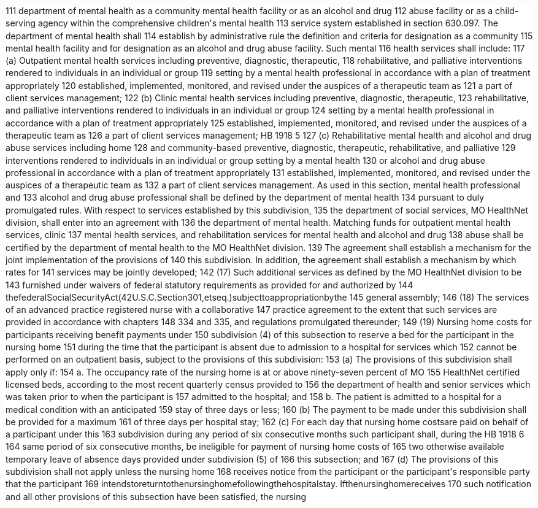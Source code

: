 111 department of mental health as a community mental health facility or as an alcohol and drug
112 abuse facility or as a child-serving agency within the comprehensive children's mental health
113 service system established in section 630.097. The department of mental health shall
114 establish by administrative rule the definition and criteria for designation as a community
115 mental health facility and for designation as an alcohol and drug abuse facility. Such mental
116 health services shall include:
117 (a) Outpatient mental health services including preventive, diagnostic, therapeutic,
118 rehabilitative, and palliative interventions rendered to individuals in an individual or group
119 setting by a mental health professional in accordance with a plan of treatment appropriately
120 established, implemented, monitored, and revised under the auspices of a therapeutic team as
121 a part of client services management;
122 (b) Clinic mental health services including preventive, diagnostic, therapeutic,
123 rehabilitative, and palliative interventions rendered to individuals in an individual or group
124 setting by a mental health professional in accordance with a plan of treatment appropriately
125 established, implemented, monitored, and revised under the auspices of a therapeutic team as
126 a part of client services management;
HB 1918 5
127 (c) Rehabilitative mental health and alcohol and drug abuse services including home
128 and community-based preventive, diagnostic, therapeutic, rehabilitative, and palliative
129 interventions rendered to individuals in an individual or group setting by a mental health
130 or alcohol and drug abuse professional in accordance with a plan of treatment appropriately
131 established, implemented, monitored, and revised under the auspices of a therapeutic team as
132 a part of client services management. As used in this section, mental health professional and
133 alcohol and drug abuse professional shall be defined by the department of mental health
134 pursuant to duly promulgated rules. With respect to services established by this subdivision,
135 the department of social services, MO HealthNet division, shall enter into an agreement with
136 the department of mental health. Matching funds for outpatient mental health services, clinic
137 mental health services, and rehabilitation services for mental health and alcohol and drug
138 abuse shall be certified by the department of mental health to the MO HealthNet division.
139 The agreement shall establish a mechanism for the joint implementation of the provisions of
140 this subdivision. In addition, the agreement shall establish a mechanism by which rates for
141 services may be jointly developed;
142 (17) Such additional services as defined by the MO HealthNet division to be
143 furnished under waivers of federal statutory requirements as provided for and authorized by
144 thefederalSocialSecurityAct(42U.S.C.Section301,etseq.)subjecttoappropriationbythe
145 general assembly;
146 (18) The services of an advanced practice registered nurse with a collaborative
147 practice agreement to the extent that such services are provided in accordance with chapters
148 334 and 335, and regulations promulgated thereunder;
149 (19) Nursing home costs for participants receiving benefit payments under
150 subdivision (4) of this subsection to reserve a bed for the participant in the nursing home
151 during the time that the participant is absent due to admission to a hospital for services which
152 cannot be performed on an outpatient basis, subject to the provisions of this subdivision:
153 (a) The provisions of this subdivision shall apply only if:
154 a. The occupancy rate of the nursing home is at or above ninety-seven percent of MO
155 HealthNet certified licensed beds, according to the most recent quarterly census provided to
156 the department of health and senior services which was taken prior to when the participant is
157 admitted to the hospital; and
158 b. The patient is admitted to a hospital for a medical condition with an anticipated
159 stay of three days or less;
160 (b) The payment to be made under this subdivision shall be provided for a maximum
161 of three days per hospital stay;
162 (c) For each day that nursing home costsare paid on behalf of a participant under this
163 subdivision during any period of six consecutive months such participant shall, during the
HB 1918 6
164 same period of six consecutive months, be ineligible for payment of nursing home costs of
165 two otherwise available temporary leave of absence days provided under subdivision (5) of
166 this subsection; and
167 (d) The provisions of this subdivision shall not apply unless the nursing home
168 receives notice from the participant or the participant's responsible party that the participant
169 intendstoreturntothenursinghomefollowingthehospitalstay. Ifthenursinghomereceives
170 such notification and all other provisions of this subsection have been satisfied, the nursing